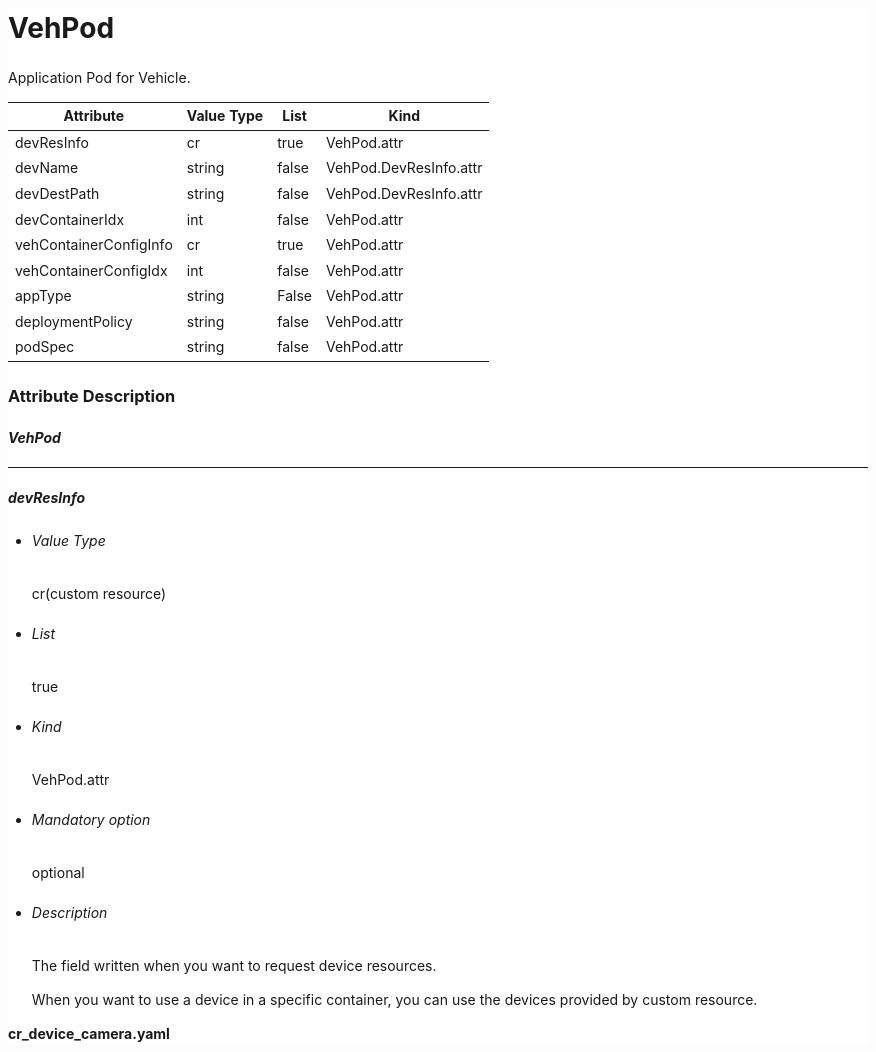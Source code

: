 # VehPod

Application Pod for Vehicle.

| Attribute              | Value Type | List  | Kind                   |
| ---------------------- | ---------- | ----- | ---------------------- |
| devResInfo             | cr         | true  | VehPod.attr            |
| devName                | string     | false | VehPod.DevResInfo.attr |
| devDestPath            | string     | false | VehPod.DevResInfo.attr |
| devContainerIdx        | int        | false | VehPod.attr            |
| vehContainerConfigInfo | cr         | true  | VehPod.attr            |
| vehContainerConfigIdx  | int        | false | VehPod.attr            |
| appType                | string     | False | VehPod.attr            |
| deploymentPolicy       | string     | false | VehPod.attr            |
| podSpec                | string     | false | VehPod.attr            |

### Attribute Description

#### *VehPod*

------

##### devResInfo

- ######  Value Type

  cr(custom resource)

- ###### List

  true

- ###### Kind

  VehPod.attr

- ###### Mandatory option

  optional

- ###### Description

  The field written when you want to request device resources.

  When you want to use a device in a specific container, you can use the devices provided by custom resource.



**cr_device_camera.yaml**
